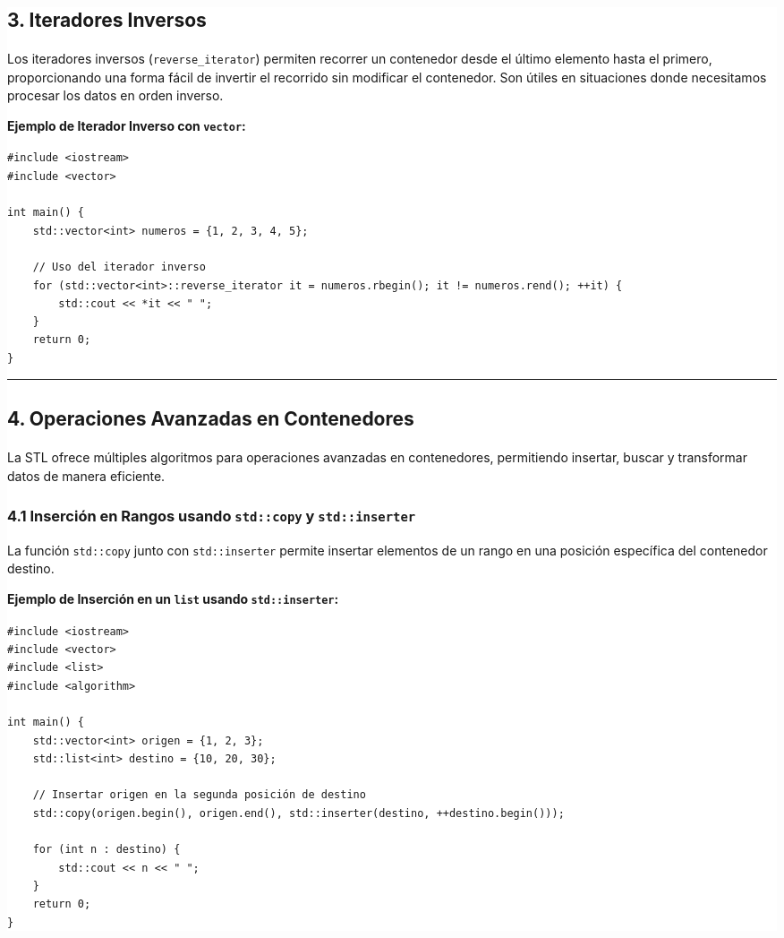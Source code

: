 ## 3. Iteradores Inversos

Los iteradores inversos (`reverse_iterator`) permiten recorrer un contenedor desde el último elemento hasta el primero, proporcionando una forma fácil de invertir el recorrido sin modificar el contenedor. Son útiles en situaciones donde necesitamos procesar los datos en orden inverso.

**Ejemplo de Iterador Inverso con `vector`:**
```
#include <iostream>
#include <vector>

int main() {
    std::vector<int> numeros = {1, 2, 3, 4, 5};

    // Uso del iterador inverso
    for (std::vector<int>::reverse_iterator it = numeros.rbegin(); it != numeros.rend(); ++it) {
        std::cout << *it << " ";
    }
    return 0;
}
```

---

## 4. Operaciones Avanzadas en Contenedores

La STL ofrece múltiples algoritmos para operaciones avanzadas en contenedores, permitiendo insertar, buscar y transformar datos de manera eficiente.

### 4.1 Inserción en Rangos usando `std::copy` y `std::inserter`

La función `std::copy` junto con `std::inserter` permite insertar elementos de un rango en una posición específica del contenedor destino.

**Ejemplo de Inserción en un `list` usando `std::inserter`:**
```
#include <iostream>
#include <vector>
#include <list>
#include <algorithm>

int main() {
    std::vector<int> origen = {1, 2, 3};
    std::list<int> destino = {10, 20, 30};

    // Insertar origen en la segunda posición de destino
    std::copy(origen.begin(), origen.end(), std::inserter(destino, ++destino.begin()));

    for (int n : destino) {
        std::cout << n << " ";
    }
    return 0;
}
```
